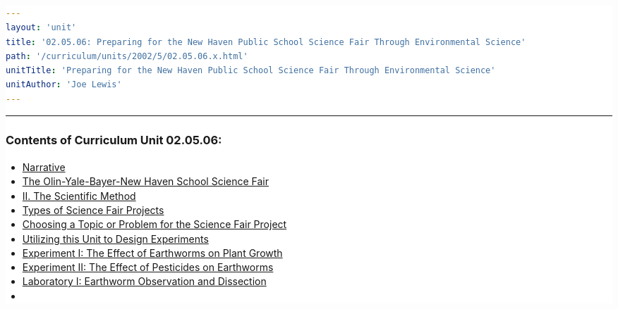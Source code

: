 ```yaml
---
layout: 'unit'
title: '02.05.06: Preparing for the New Haven Public School Science Fair Through Environmental Science'
path: '/curriculum/units/2002/5/02.05.06.x.html'
unitTitle: 'Preparing for the New Haven Public School Science Fair Through Environmental Science'
unitAuthor: 'Joe Lewis'
---
```


<body>
<hr/>
 <h3>
  Contents of Curriculum Unit 02.05.06:
 </h3>
 <ul>
  <a href="#a">
   <li>
    Narrative
   </li>
  </a>
  <a href="#b">
   <li>
    The Olin-Yale-Bayer-New Haven School Science Fair
   </li>
  </a>
  <a href="#c">
   <li>
    II. The Scientific Method
   </li>
  </a>
  <a href="#d">
   <li>
    Types of Science Fair Projects
   </li>
  </a>
  <a href="#e">
   <li>
    Choosing a Topic or Problem for the Science Fair Project
   </li>
  </a>
  <a href="#f">
   <li>
    Utilizing this Unit to Design Experiments
   </li>
  </a>
  <a href="#g">
   <li>
    Experiment I: The Effect of Earthworms on Plant Growth
   </li>
  </a>
  <a href="#h">
   <li>
    Experiment II: The Effect of Pesticides on Earthworms
   </li>
  </a>
  <a href="#i">
   <li>
    Laboratory I: Earthworm Observation and Dissection
   </li>
  </a>
  <a href="#j">
   <li>
